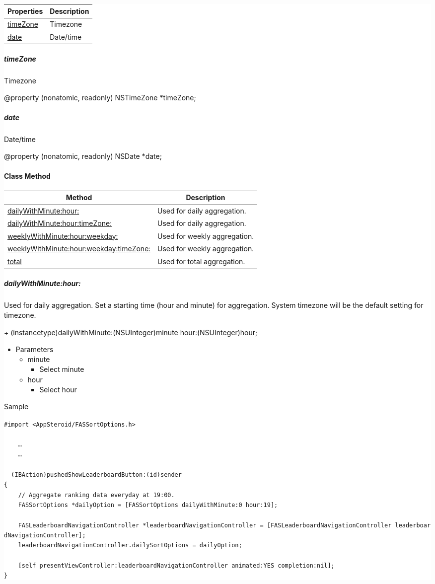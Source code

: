 |Properties|Description|
|------|-----|
|[timeZone](#FASSortOptions.timeZone)|Timezone |
|[date](#FASSortOptions.date)|Date/time |

##### <a name="FASSortOptions.timeZone"> timeZone </a>
Timezone

@property (nonatomic, readonly) NSTimeZone *timeZone;

##### <a name="FASSortOptions.date"> date </a>
Date/time

@property (nonatomic, readonly) NSDate *date;


#### Class Method

|Method|Description|
|------|-----|
|[dailyWithMinute:hour:](#FASSortOptions.dailyWithMinutehour) |Used for daily aggregation. |
|[dailyWithMinute:hour:timeZone:](#FASSortOptions.dailyWithMinutehourtimeZone) |Used for daily aggregation. |
|[weeklyWithMinute:hour:weekday:](#FASSortOptions.weeklyWithMinutehourweekday) |Used for weekly aggregation. |
|[weeklyWithMinute:hour:weekday:timeZone:](#FASSortOptions.weeklyWithMinutehourweekdaytimeZone) |Used for weekly aggregation. |
|[total](#FASSortOptions.total) |Used for total aggregation. |

##### <a name="FASSortOptions.dailyWithMinutehour"> dailyWithMinute:hour: </a>
Used for daily aggregation. Set a starting time (hour and minute) for aggregation. System timezone will be the default setting for timezone.

\+ (instancetype)dailyWithMinute:(NSUInteger)minute
                            hour:(NSUInteger)hour;

* Parameters
	* minute
		* Select minute
	* hour
		* Select hour

Sample

```
#import <AppSteroid/FASSortOptions.h>

	…
	…

- (IBAction)pushedShowLeaderboardButton:(id)sender
{
    // Aggregate ranking data everyday at 19:00.
    FASSortOptions *dailyOption = [FASSortOptions dailyWithMinute:0 hour:19];

    FASLeaderboardNavigationController *leaderboardNavigationController = [FASLeaderboardNavigationController leaderboardNavigationController];
    leaderboardNavigationController.dailySortOptions = dailyOption;

    [self presentViewController:leaderboardNavigationController animated:YES completion:nil];
}
```
